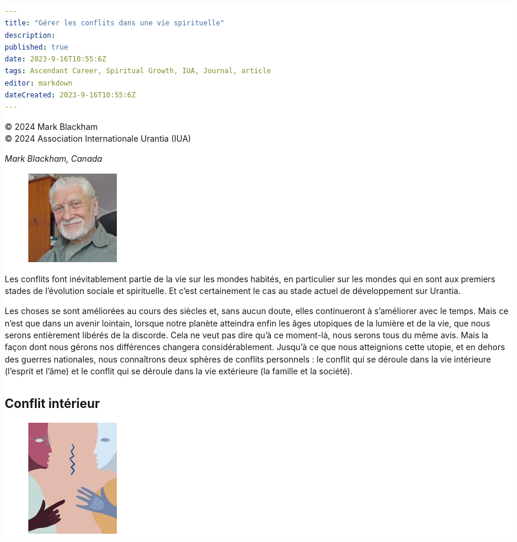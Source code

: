 ```yaml
---
title: "Gérer les conflits dans une vie spirituelle"
description: 
published: true
date: 2023-9-16T10:55:6Z
tags: Ascendant Career, Spiritual Growth, IUA, Journal, article
editor: markdown
dateCreated: 2023-9-16T10:55:6Z
---
```


<p class="v-card v-sheet theme--light grey lighten-3 px-2">© 2024 Mark Blackham<br>© 2024 Association Internationale Urantia (IUA)</p>

_Mark Blackham, Canada_

<figure id="Figure_1" class="image urantiapedia image-style-align-left" alt="Mark Blackham">
<img src="/image/article/IUA_Journal/Mark-B-2022-1-e1674520636764-150x150.jpg">
</figure>

Les conflits font inévitablement partie de la vie sur les mondes habités, en particulier sur les mondes qui en sont aux premiers stades de l’évolution sociale et spirituelle. Et c’est certainement le cas au stade actuel de développement sur Urantia.

Les choses se sont améliorées au cours des siècles et, sans aucun doute, elles continueront à s’améliorer avec le temps. Mais ce n’est que dans un avenir lointain, lorsque notre planète atteindra enfin les âges utopiques de la lumière et de la vie, que nous serons entièrement libérés de la discorde. Cela ne veut pas dire qu’à ce moment-là, nous serons tous du même avis. Mais la façon dont nous gérons nos différences changera considérablement. Jusqu’à ce que nous atteignions cette utopie, et en dehors des guerres nationales, nous connaîtrons deux sphères de conflits personnels : le conflit qui se déroule dans la vie intérieure (l’esprit et l’âme) et le conflit qui se déroule dans la vie extérieure (la famille et la société).
<br style="clear:both;"/>

## Conflit intérieur

<figure id="Figure_2" class="image urantiapedia image-style-align-left" alt="Flat-Conflict">
<img src="/image/article/IUA_Journal/AdobeStock_492042308-Flat-Conflict-2-face-300x375.jpg">
</figure>
